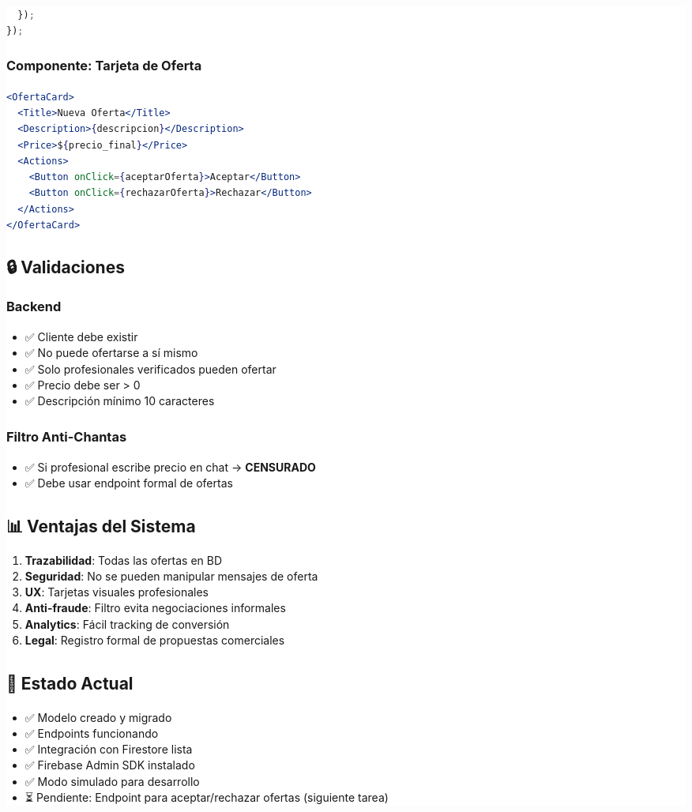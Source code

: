 ```javascript
  });
});
```

### Componente: Tarjeta de Oferta
```jsx
<OfertaCard>
  <Title>Nueva Oferta</Title>
  <Description>{descripcion}</Description>
  <Price>${precio_final}</Price>
  <Actions>
    <Button onClick={aceptarOferta}>Aceptar</Button>
    <Button onClick={rechazarOferta}>Rechazar</Button>
  </Actions>
</OfertaCard>
```

## 🔒 Validaciones

### Backend
- ✅ Cliente debe existir
- ✅ No puede ofertarse a sí mismo
- ✅ Solo profesionales verificados pueden ofertar
- ✅ Precio debe ser > 0
- ✅ Descripción mínimo 10 caracteres

### Filtro Anti-Chantas
- ✅ Si profesional escribe precio en chat → **CENSURADO**
- ✅ Debe usar endpoint formal de ofertas

## 📊 Ventajas del Sistema

1. **Trazabilidad**: Todas las ofertas en BD
2. **Seguridad**: No se pueden manipular mensajes de oferta
3. **UX**: Tarjetas visuales profesionales
4. **Anti-fraude**: Filtro evita negociaciones informales
5. **Analytics**: Fácil tracking de conversión
6. **Legal**: Registro formal de propuestas comerciales

## 🚀 Estado Actual

- ✅ Modelo creado y migrado
- ✅ Endpoints funcionando
- ✅ Integración con Firestore lista
- ✅ Firebase Admin SDK instalado
- ✅ Modo simulado para desarrollo
- ⏳ Pendiente: Endpoint para aceptar/rechazar ofertas (siguiente tarea)
